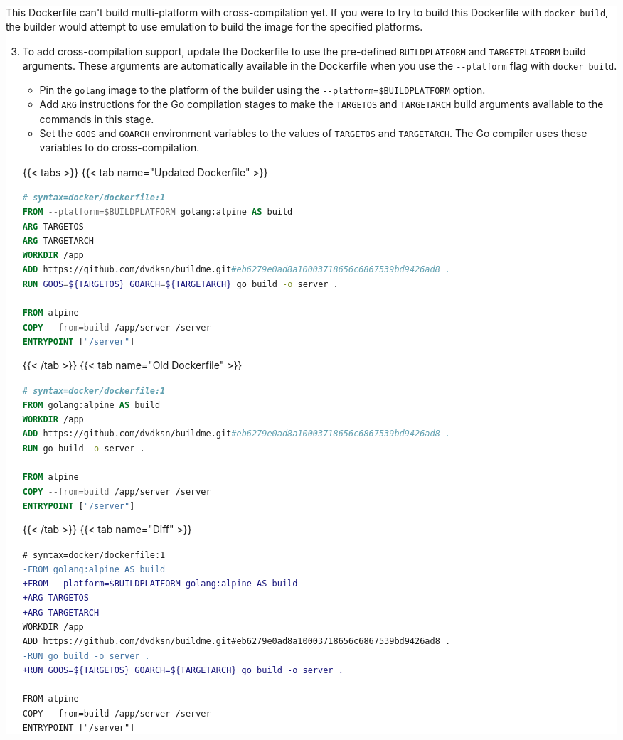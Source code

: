    This Dockerfile can't build multi-platform with cross-compilation yet. If
   you were to try to build this Dockerfile with `docker build`, the builder
   would attempt to use emulation to build the image for the specified
   platforms.

3. To add cross-compilation support, update the Dockerfile to use the
   pre-defined `BUILDPLATFORM` and `TARGETPLATFORM` build arguments. These
   arguments are automatically available in the Dockerfile when you use the
   `--platform` flag with `docker build`.

   - Pin the `golang` image to the platform of the builder using the
     `--platform=$BUILDPLATFORM` option.
   - Add `ARG` instructions for the Go compilation stages to make the
     `TARGETOS` and `TARGETARCH` build arguments available to the commands in
     this stage.
   - Set the `GOOS` and `GOARCH` environment variables to the values of
     `TARGETOS` and `TARGETARCH`. The Go compiler uses these variables to do
     cross-compilation.

   {{< tabs >}}
   {{< tab name="Updated Dockerfile" >}}

   ```dockerfile
   # syntax=docker/dockerfile:1
   FROM --platform=$BUILDPLATFORM golang:alpine AS build
   ARG TARGETOS
   ARG TARGETARCH
   WORKDIR /app
   ADD https://github.com/dvdksn/buildme.git#eb6279e0ad8a10003718656c6867539bd9426ad8 .
   RUN GOOS=${TARGETOS} GOARCH=${TARGETARCH} go build -o server .
   
   FROM alpine
   COPY --from=build /app/server /server
   ENTRYPOINT ["/server"]
   ```

   {{< /tab >}}
   {{< tab name="Old Dockerfile" >}}

   ```dockerfile
   # syntax=docker/dockerfile:1
   FROM golang:alpine AS build
   WORKDIR /app
   ADD https://github.com/dvdksn/buildme.git#eb6279e0ad8a10003718656c6867539bd9426ad8 .
   RUN go build -o server .
   
   FROM alpine
   COPY --from=build /app/server /server
   ENTRYPOINT ["/server"]
   ```

   {{< /tab >}}
   {{< tab name="Diff" >}}

   ```diff
   # syntax=docker/dockerfile:1
   -FROM golang:alpine AS build
   +FROM --platform=$BUILDPLATFORM golang:alpine AS build
   +ARG TARGETOS
   +ARG TARGETARCH
   WORKDIR /app
   ADD https://github.com/dvdksn/buildme.git#eb6279e0ad8a10003718656c6867539bd9426ad8 .
   -RUN go build -o server .
   +RUN GOOS=${TARGETOS} GOARCH=${TARGETARCH} go build -o server .
   
   FROM alpine
   COPY --from=build /app/server /server
   ENTRYPOINT ["/server"]
   ```